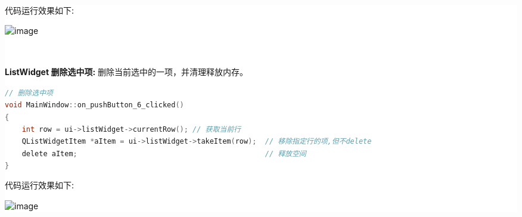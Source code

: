 代码运行效果如下:

![image](https://user-images.githubusercontent.com/52789403/188529319-d6b380ae-6275-4d48-b5f0-e26e70b42425.png)


<br>

**ListWidget 删除选中项:** 删除当前选中的一项，并清理释放内存。
```C
// 删除选中项
void MainWindow::on_pushButton_6_clicked()
{
    int row = ui->listWidget->currentRow(); // 获取当前行
    QListWidgetItem *aItem = ui->listWidget->takeItem(row);  // 移除指定行的项,但不delete
    delete aItem;                                            // 释放空间
}
```

代码运行效果如下:

![image](https://user-images.githubusercontent.com/52789403/188529304-2624a457-7592-4a98-83fb-b6623df139dd.png)
